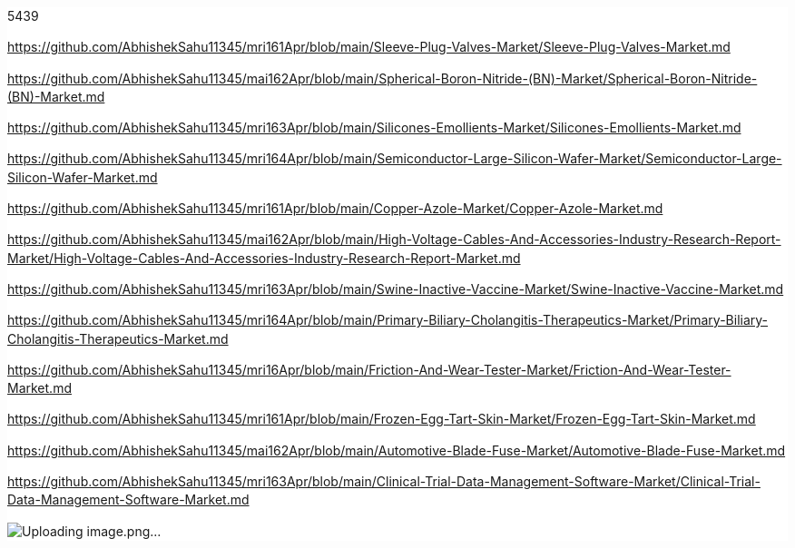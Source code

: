 5439</p><p><a href="https://github.com/AbhishekSahu11345/mri161Apr/blob/main/Sleeve-Plug-Valves-Market/Sleeve-Plug-Valves-Market.md">https://github.com/AbhishekSahu11345/mri161Apr/blob/main/Sleeve-Plug-Valves-Market/Sleeve-Plug-Valves-Market.md</a></p><p><a href="https://github.com/AbhishekSahu11345/mai162Apr/blob/main/Spherical-Boron-Nitride-(BN)-Market/Spherical-Boron-Nitride-(BN)-Market.md">https://github.com/AbhishekSahu11345/mai162Apr/blob/main/Spherical-Boron-Nitride-(BN)-Market/Spherical-Boron-Nitride-(BN)-Market.md</a></p><p><a href="https://github.com/AbhishekSahu11345/mri163Apr/blob/main/Silicones-Emollients-Market/Silicones-Emollients-Market.md">https://github.com/AbhishekSahu11345/mri163Apr/blob/main/Silicones-Emollients-Market/Silicones-Emollients-Market.md</a></p><p><a href="https://github.com/AbhishekSahu11345/mri164Apr/blob/main/Semiconductor-Large-Silicon-Wafer-Market/Semiconductor-Large-Silicon-Wafer-Market.md">https://github.com/AbhishekSahu11345/mri164Apr/blob/main/Semiconductor-Large-Silicon-Wafer-Market/Semiconductor-Large-Silicon-Wafer-Market.md</a></p><p><a href="https://github.com/AbhishekSahu11345/mri161Apr/blob/main/Copper-Azole-Market/Copper-Azole-Market.md">https://github.com/AbhishekSahu11345/mri161Apr/blob/main/Copper-Azole-Market/Copper-Azole-Market.md</a></p><p><a href="https://github.com/AbhishekSahu11345/mai162Apr/blob/main/High-Voltage-Cables-And-Accessories-Industry-Research-Report-Market/High-Voltage-Cables-And-Accessories-Industry-Research-Report-Market.md">https://github.com/AbhishekSahu11345/mai162Apr/blob/main/High-Voltage-Cables-And-Accessories-Industry-Research-Report-Market/High-Voltage-Cables-And-Accessories-Industry-Research-Report-Market.md</a></p><p><a href="https://github.com/AbhishekSahu11345/mri163Apr/blob/main/Swine-Inactive-Vaccine-Market/Swine-Inactive-Vaccine-Market.md">https://github.com/AbhishekSahu11345/mri163Apr/blob/main/Swine-Inactive-Vaccine-Market/Swine-Inactive-Vaccine-Market.md</a></p><p><a href="https://github.com/AbhishekSahu11345/mri164Apr/blob/main/Primary-Biliary-Cholangitis-Therapeutics-Market/Primary-Biliary-Cholangitis-Therapeutics-Market.md">https://github.com/AbhishekSahu11345/mri164Apr/blob/main/Primary-Biliary-Cholangitis-Therapeutics-Market/Primary-Biliary-Cholangitis-Therapeutics-Market.md</a></p><p><a href="https://github.com/AbhishekSahu11345/mri16Apr/blob/main/Friction-And-Wear-Tester-Market/Friction-And-Wear-Tester-Market.md">https://github.com/AbhishekSahu11345/mri16Apr/blob/main/Friction-And-Wear-Tester-Market/Friction-And-Wear-Tester-Market.md</a></p><p><a href="https://github.com/AbhishekSahu11345/mri161Apr/blob/main/Frozen-Egg-Tart-Skin-Market/Frozen-Egg-Tart-Skin-Market.md">https://github.com/AbhishekSahu11345/mri161Apr/blob/main/Frozen-Egg-Tart-Skin-Market/Frozen-Egg-Tart-Skin-Market.md</a></p><p><a href="https://github.com/AbhishekSahu11345/mai162Apr/blob/main/Automotive-Blade-Fuse-Market/Automotive-Blade-Fuse-Market.md">https://github.com/AbhishekSahu11345/mai162Apr/blob/main/Automotive-Blade-Fuse-Market/Automotive-Blade-Fuse-Market.md</a></p><p><a href="https://github.com/AbhishekSahu11345/mri163Apr/blob/main/Clinical-Trial-Data-Management-Software-Market/Clinical-Trial-Data-Management-Software-Market.md">https://github.com/AbhishekSahu11345/mri163Apr/blob/main/Clinical-Trial-Data-Management-Software-Market/Clinical-Trial-Data-Management-Software-Market.md</a></p>
![Uploading image.png…]()
